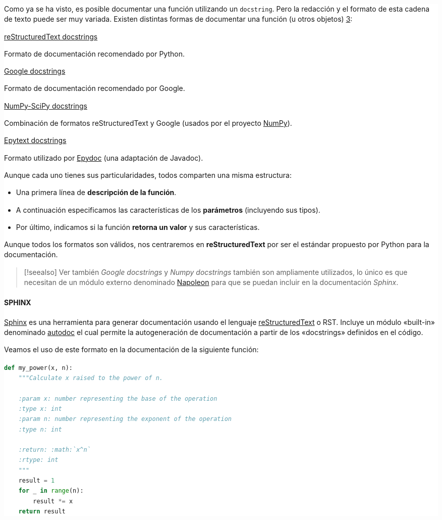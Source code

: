 Como ya se ha visto, es posible documentar una función utilizando un `docstring`. Pero la redacción y el formato de esta cadena de texto puede ser muy variada. Existen distintas formas de documentar una función (u otros objetos) [3](https://aprendepython.es/core/modularity/functions/#docstring-formats):

[reStructuredText docstrings](https://peps.python.org/pep-0287/)

Formato de documentación recomendado por Python.

[Google docstrings](https://github.com/google/styleguide/blob/gh-pages/pyguide.md#38-comments-and-docstrings)

Formato de documentación recomendado por Google.

[NumPy-SciPy docstrings](https://numpydoc.readthedocs.io/en/latest/format.html)

Combinación de formatos reStructuredText y Google (usados por el proyecto [NumPy](https://numpy.org/)).

[Epytext docstrings](http://epydoc.sourceforge.net/epytext.html)

Formato utilizado por [Epydoc](https://epydoc.sourceforge.net/) (una adaptación de Javadoc).

Aunque cada uno tienes sus particularidades, todos comparten una misma estructura:

- Una primera línea de **descripción de la función**.
    
- A continuación especificamos las características de los **parámetros** (incluyendo sus tipos).
    
- Por último, indicamos si la función **retorna un valor** y sus características.
    

Aunque todos los formatos son válidos, nos centraremos en **reStructuredText** por ser el estándar propuesto por Python para la documentación.

>[!seealso] Ver también
>_Google docstrings_ y _Numpy docstrings_ también son ampliamente utilizados, lo único es que necesitan de un módulo externo denominado [Napoleon](https://www.sphinx-doc.org/en/master/usage/extensions/napoleon.html) para que se puedan incluir en la documentación _Sphinx_.
#### SPHINX[](https://aprendepython.es/core/modularity/functions/#sphinx "Enlazar permanentemente con este título")

[Sphinx](https://sphinx-rtd-tutorial.readthedocs.io/en/latest/docstrings.html) es una herramienta para generar documentación usando el lenguaje [reStructuredText](https://www.sphinx-doc.org/es/master/usage/restructuredtext/index.html) o RST. Incluye un módulo «built-in» denominado [autodoc](https://www.sphinx-doc.org/en/master/usage/extensions/autodoc.html) el cual permite la autogeneración de documentación a partir de los «docstrings» definidos en el código.

Veamos el uso de este formato en la documentación de la siguiente función:

```python
def my_power(x, n):
    """Calculate x raised to the power of n.

    :param x: number representing the base of the operation
    :type x: int
    :param n: number representing the exponent of the operation
    :type n: int

    :return: :math:`x^n`
    :rtype: int
    """
    result = 1
    for _ in range(n):
        result *= x
    return result
```
